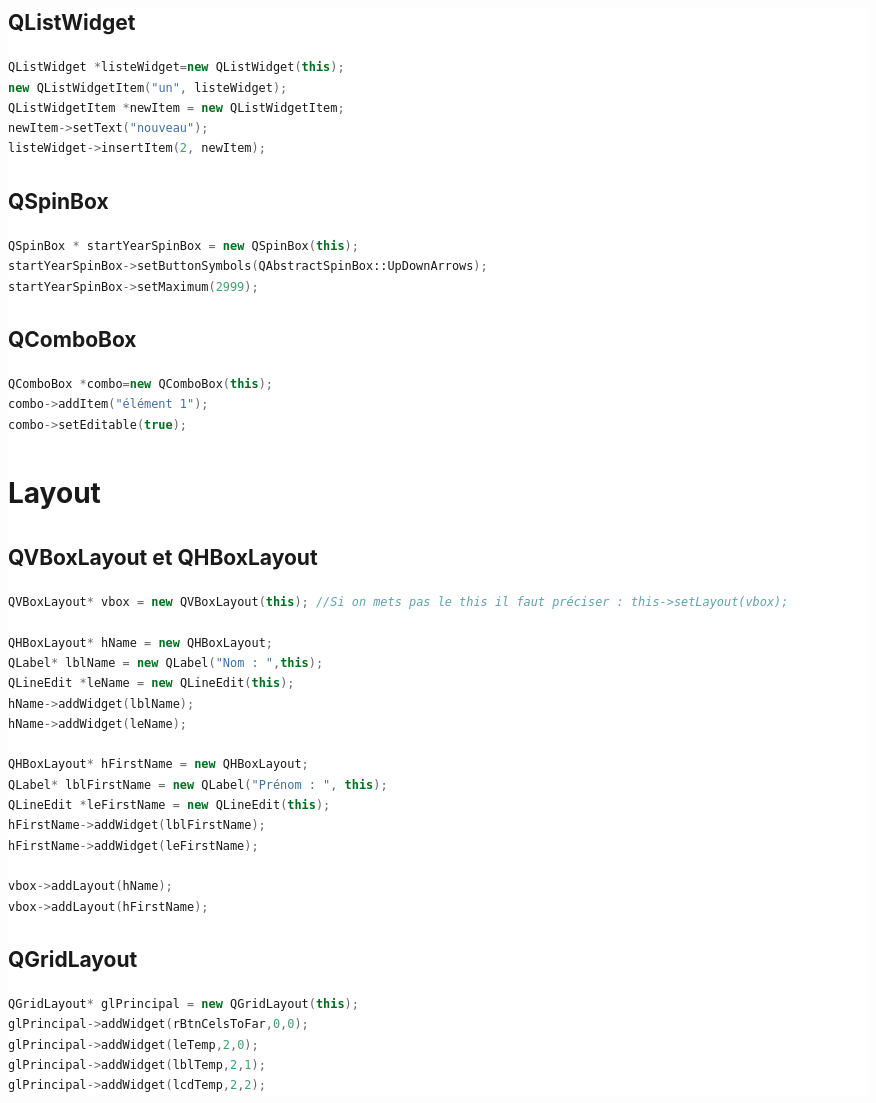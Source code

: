 ## QListWidget
```cpp
QListWidget *listeWidget=new QListWidget(this);
new QListWidgetItem("un", listeWidget);
QListWidgetItem *newItem = new QListWidgetItem;
newItem->setText("nouveau");
listeWidget->insertItem(2, newItem);
```

## QSpinBox
```cpp
QSpinBox * startYearSpinBox = new QSpinBox(this);
startYearSpinBox->setButtonSymbols(QAbstractSpinBox::UpDownArrows);
startYearSpinBox->setMaximum(2999);
```

## QComboBox
```cpp
QComboBox *combo=new QComboBox(this);
combo->addItem("élément 1");
combo->setEditable(true);
```
# Layout
## QVBoxLayout et QHBoxLayout
```cpp
QVBoxLayout* vbox = new QVBoxLayout(this); //Si on mets pas le this il faut préciser : this->setLayout(vbox);

QHBoxLayout* hName = new QHBoxLayout;
QLabel* lblName = new QLabel("Nom : ",this);
QLineEdit *leName = new QLineEdit(this);
hName->addWidget(lblName);
hName->addWidget(leName);

QHBoxLayout* hFirstName = new QHBoxLayout;
QLabel* lblFirstName = new QLabel("Prénom : ", this);
QLineEdit *leFirstName = new QLineEdit(this);
hFirstName->addWidget(lblFirstName);
hFirstName->addWidget(leFirstName);

vbox->addLayout(hName);
vbox->addLayout(hFirstName);
```

## QGridLayout
```cpp
QGridLayout* glPrincipal = new QGridLayout(this);
glPrincipal->addWidget(rBtnCelsToFar,0,0);
glPrincipal->addWidget(leTemp,2,0);
glPrincipal->addWidget(lblTemp,2,1);
glPrincipal->addWidget(lcdTemp,2,2);
```
